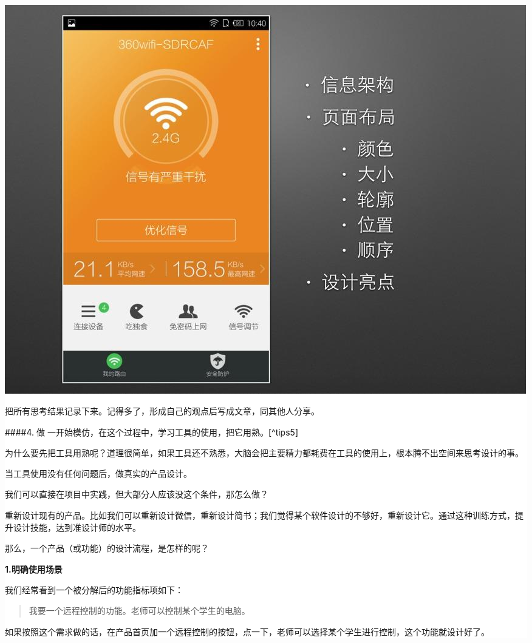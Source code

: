 ![360安全卫士](/img/in-post/2015-06-02-design-share-2/13.jpg)

把所有思考结果记录下来。记得多了，形成自己的观点后写成文章，同其他人分享。


####4. 做
一开始模仿，在这个过程中，学习工具的使用，把它用熟。[^tips5]

为什么要先把工具用熟呢？道理很简单，如果工具还不熟悉，大脑会把主要精力都耗费在工具的使用上，根本腾不出空间来思考设计的事。

当工具使用没有任何问题后，做真实的产品设计。

我们可以直接在项目中实践，但大部分人应该没这个条件，那怎么做？

重新设计现有的产品。比如我们可以重新设计微信，重新设计简书；我们觉得某个软件设计的不够好，重新设计它。通过这种训练方式，提升设计技能，达到准设计师的水平。

那么，一个产品（或功能）的设计流程，是怎样的呢？

**1.明确使用场景**

我们经常看到一个被分解后的功能指标项如下：
>我要一个远程控制的功能。老师可以控制某个学生的电脑。

如果按照这个需求做的话，在产品首页加一个远程控制的按钮，点一下，老师可以选择某个学生进行控制，这个功能就设计好了。
